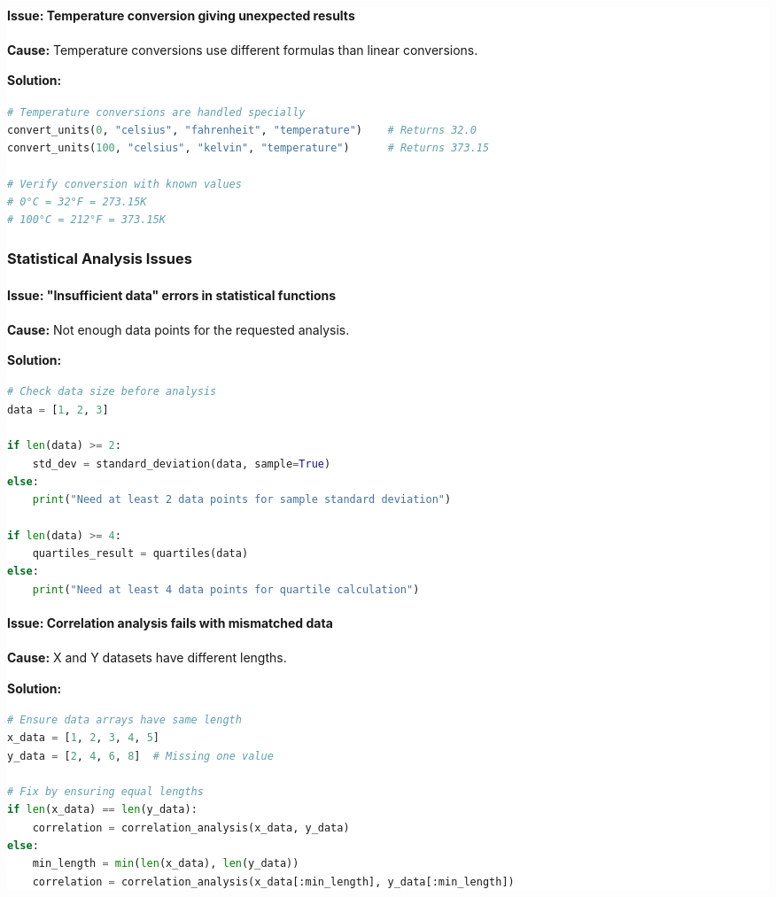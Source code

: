 #### Issue: Temperature conversion giving unexpected results

**Cause:** Temperature conversions use different formulas than linear conversions.

**Solution:**
```python
# Temperature conversions are handled specially
convert_units(0, "celsius", "fahrenheit", "temperature")    # Returns 32.0
convert_units(100, "celsius", "kelvin", "temperature")      # Returns 373.15

# Verify conversion with known values
# 0°C = 32°F = 273.15K
# 100°C = 212°F = 373.15K
```

### Statistical Analysis Issues

#### Issue: "Insufficient data" errors in statistical functions

**Cause:** Not enough data points for the requested analysis.

**Solution:**
```python
# Check data size before analysis
data = [1, 2, 3]

if len(data) >= 2:
    std_dev = standard_deviation(data, sample=True)
else:
    print("Need at least 2 data points for sample standard deviation")

if len(data) >= 4:
    quartiles_result = quartiles(data)
else:
    print("Need at least 4 data points for quartile calculation")
```

#### Issue: Correlation analysis fails with mismatched data

**Cause:** X and Y datasets have different lengths.

**Solution:**
```python
# Ensure data arrays have same length
x_data = [1, 2, 3, 4, 5]
y_data = [2, 4, 6, 8]  # Missing one value

# Fix by ensuring equal lengths
if len(x_data) == len(y_data):
    correlation = correlation_analysis(x_data, y_data)
else:
    min_length = min(len(x_data), len(y_data))
    correlation = correlation_analysis(x_data[:min_length], y_data[:min_length])
```
